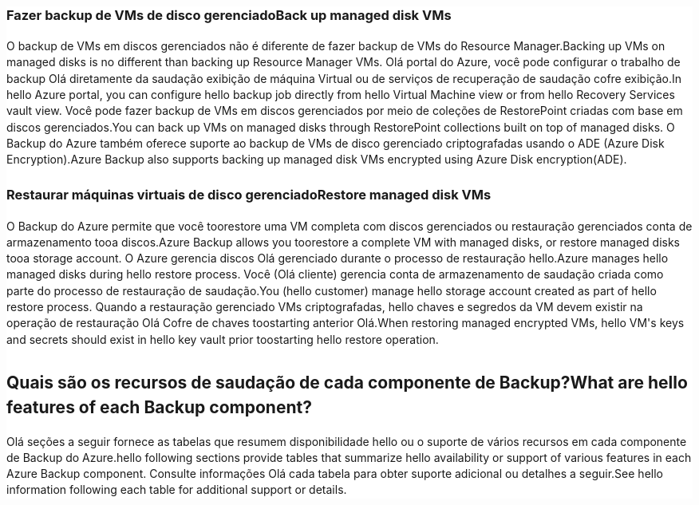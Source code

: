### <a name="back-up-managed-disk-vms"></a><span data-ttu-id="0c76a-329">Fazer backup de VMs de disco gerenciado</span><span class="sxs-lookup"><span data-stu-id="0c76a-329">Back up managed disk VMs</span></span>
<span data-ttu-id="0c76a-330">O backup de VMs em discos gerenciados não é diferente de fazer backup de VMs do Resource Manager.</span><span class="sxs-lookup"><span data-stu-id="0c76a-330">Backing up VMs on managed disks is no different than backing up Resource Manager VMs.</span></span> <span data-ttu-id="0c76a-331">Olá portal do Azure, você pode configurar o trabalho de backup Olá diretamente da saudação exibição de máquina Virtual ou de serviços de recuperação de saudação cofre exibição.</span><span class="sxs-lookup"><span data-stu-id="0c76a-331">In hello Azure portal, you can configure hello backup job directly from hello Virtual Machine view or from hello Recovery Services vault view.</span></span> <span data-ttu-id="0c76a-332">Você pode fazer backup de VMs em discos gerenciados por meio de coleções de RestorePoint criadas com base em discos gerenciados.</span><span class="sxs-lookup"><span data-stu-id="0c76a-332">You can back up VMs on managed disks through RestorePoint collections built on top of managed disks.</span></span> <span data-ttu-id="0c76a-333">O Backup do Azure também oferece suporte ao backup de VMs de disco gerenciado criptografadas usando o ADE (Azure Disk Encryption).</span><span class="sxs-lookup"><span data-stu-id="0c76a-333">Azure Backup also supports backing up managed disk VMs encrypted using Azure Disk encryption(ADE).</span></span>

### <a name="restore-managed-disk-vms"></a><span data-ttu-id="0c76a-334">Restaurar máquinas virtuais de disco gerenciado</span><span class="sxs-lookup"><span data-stu-id="0c76a-334">Restore managed disk VMs</span></span>
<span data-ttu-id="0c76a-335">O Backup do Azure permite que você toorestore uma VM completa com discos gerenciados ou restauração gerenciados conta de armazenamento tooa discos.</span><span class="sxs-lookup"><span data-stu-id="0c76a-335">Azure Backup allows you toorestore a complete VM with managed disks, or restore managed disks tooa storage account.</span></span> <span data-ttu-id="0c76a-336">O Azure gerencia discos Olá gerenciado durante o processo de restauração hello.</span><span class="sxs-lookup"><span data-stu-id="0c76a-336">Azure manages hello managed disks during hello restore process.</span></span> <span data-ttu-id="0c76a-337">Você (Olá cliente) gerencia conta de armazenamento de saudação criada como parte do processo de restauração de saudação.</span><span class="sxs-lookup"><span data-stu-id="0c76a-337">You (hello customer) manage hello storage account created as part of hello restore process.</span></span> <span data-ttu-id="0c76a-338">Quando a restauração gerenciado VMs criptografadas, hello chaves e segredos da VM devem existir na operação de restauração Olá Cofre de chaves toostarting anterior Olá.</span><span class="sxs-lookup"><span data-stu-id="0c76a-338">When restoring managed encrypted VMs, hello VM's keys and secrets should exist in hello key vault prior toostarting hello restore operation.</span></span>

## <a name="what-are-hello-features-of-each-backup-component"></a><span data-ttu-id="0c76a-339">Quais são os recursos de saudação de cada componente de Backup?</span><span class="sxs-lookup"><span data-stu-id="0c76a-339">What are hello features of each Backup component?</span></span>
<span data-ttu-id="0c76a-340">Olá seções a seguir fornece as tabelas que resumem disponibilidade hello ou o suporte de vários recursos em cada componente de Backup do Azure.</span><span class="sxs-lookup"><span data-stu-id="0c76a-340">hello following sections provide tables that summarize hello availability or support of various features in each Azure Backup component.</span></span> <span data-ttu-id="0c76a-341">Consulte informações Olá cada tabela para obter suporte adicional ou detalhes a seguir.</span><span class="sxs-lookup"><span data-stu-id="0c76a-341">See hello information following each table for additional support or details.</span></span>
